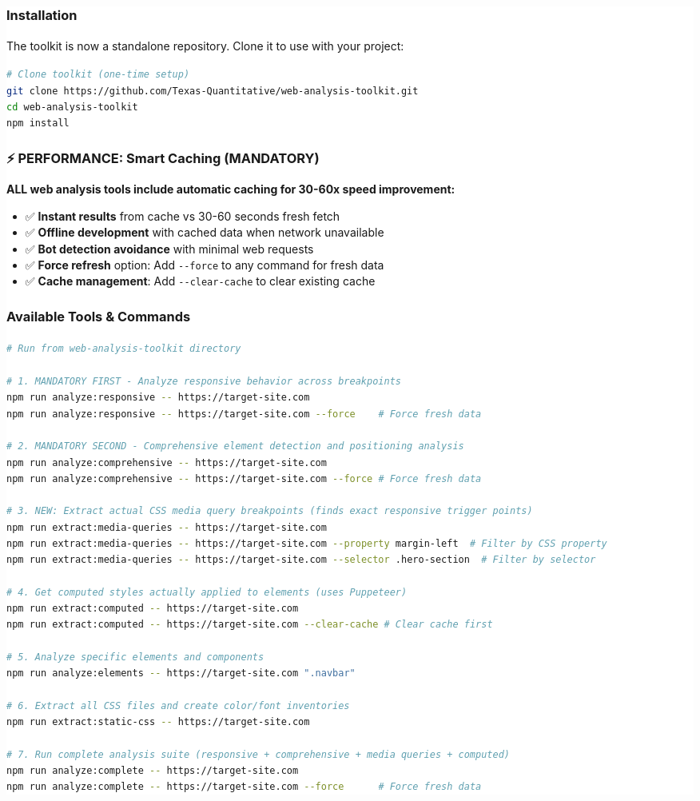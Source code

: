 ### **Installation**

The toolkit is now a standalone repository. Clone it to use with your project:

```bash
# Clone toolkit (one-time setup)
git clone https://github.com/Texas-Quantitative/web-analysis-toolkit.git
cd web-analysis-toolkit
npm install
```

### **⚡ PERFORMANCE: Smart Caching (MANDATORY)**
**ALL web analysis tools include automatic caching for 30-60x speed improvement:**
- ✅ **Instant results** from cache vs 30-60 seconds fresh fetch
- ✅ **Offline development** with cached data when network unavailable  
- ✅ **Bot detection avoidance** with minimal web requests
- ✅ **Force refresh** option: Add `--force` to any command for fresh data
- ✅ **Cache management**: Add `--clear-cache` to clear existing cache

### **Available Tools & Commands**

```bash
# Run from web-analysis-toolkit directory

# 1. MANDATORY FIRST - Analyze responsive behavior across breakpoints
npm run analyze:responsive -- https://target-site.com
npm run analyze:responsive -- https://target-site.com --force    # Force fresh data

# 2. MANDATORY SECOND - Comprehensive element detection and positioning analysis
npm run analyze:comprehensive -- https://target-site.com
npm run analyze:comprehensive -- https://target-site.com --force # Force fresh data

# 3. NEW: Extract actual CSS media query breakpoints (finds exact responsive trigger points)
npm run extract:media-queries -- https://target-site.com
npm run extract:media-queries -- https://target-site.com --property margin-left  # Filter by CSS property
npm run extract:media-queries -- https://target-site.com --selector .hero-section  # Filter by selector

# 4. Get computed styles actually applied to elements (uses Puppeteer)
npm run extract:computed -- https://target-site.com
npm run extract:computed -- https://target-site.com --clear-cache # Clear cache first

# 5. Analyze specific elements and components  
npm run analyze:elements -- https://target-site.com ".navbar"

# 6. Extract all CSS files and create color/font inventories
npm run extract:static-css -- https://target-site.com

# 7. Run complete analysis suite (responsive + comprehensive + media queries + computed)
npm run analyze:complete -- https://target-site.com
npm run analyze:complete -- https://target-site.com --force      # Force fresh data
```
